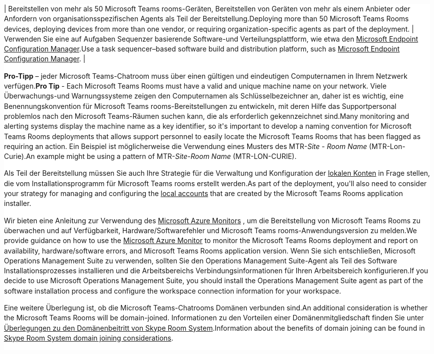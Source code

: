 | <span data-ttu-id="4fcfa-222">Bereitstellen von mehr als 50 Microsoft Teams rooms-Geräten, Bereitstellen von Geräten von mehr als einem Anbieter oder Anfordern von organisationsspezifischen Agents als Teil der Bereitstellung.</span><span class="sxs-lookup"><span data-stu-id="4fcfa-222">Deploying more than 50 Microsoft Teams Rooms devices, deploying devices from more than one vendor, or requiring organization-specific agents as part of the deployment.</span></span> | <span data-ttu-id="4fcfa-223">Verwenden Sie eine auf Aufgaben Sequenzer basierende Software-und Verteilungsplattform, wie etwa den [Microsoft Endpoint Configuration Manager](rooms-scale.md).</span><span class="sxs-lookup"><span data-stu-id="4fcfa-223">Use a task sequencer–based software build and distribution platform, such as [Microsoft Endpoint Configuration Manager](rooms-scale.md).</span></span>  |


<span data-ttu-id="4fcfa-224">**Pro-Tipp** – jeder Microsoft Teams-Chatroom muss über einen gültigen und eindeutigen Computernamen in Ihrem Netzwerk verfügen.</span><span class="sxs-lookup"><span data-stu-id="4fcfa-224">**Pro Tip** - Each Microsoft Teams Rooms must have a valid and unique machine name on your network.</span></span> <span data-ttu-id="4fcfa-225">Viele Überwachungs-und Warnungssysteme zeigen den Computernamen als Schlüsselbezeichner an, daher ist es wichtig, eine Benennungskonvention für Microsoft Teams rooms-Bereitstellungen zu entwickeln, mit deren Hilfe das Supportpersonal problemlos nach den Microsoft Teams-Räumen suchen kann, die als erforderlich gekennzeichnet sind.</span><span class="sxs-lookup"><span data-stu-id="4fcfa-225">Many monitoring and alerting systems display the machine name as a key identifier, so it's important to develop a naming convention for Microsoft Teams Rooms deployments that allows support personnel to easily locate the Microsoft Teams Rooms that has been flagged as requiring an action.</span></span> <span data-ttu-id="4fcfa-226">Ein Beispiel ist möglicherweise die Verwendung eines Musters des MTR-*Site* - *Room Name* (MTR-Lon-Curie).</span><span class="sxs-lookup"><span data-stu-id="4fcfa-226">An example might be using a pattern of MTR-*Site*-*Room Name* (MTR-LON-CURIE).</span></span> 

<span data-ttu-id="4fcfa-227">Als Teil der Bereitstellung müssen Sie auch Ihre Strategie für die Verwaltung und Konfiguration der [lokalen Konten](https://docs.microsoft.com/skypeforbusiness/plan-your-deployment/clients-and-devices/skype-room-systems-v2-0#local-accounts) in Frage stellen, die vom Installationsprogramm für Microsoft Teams rooms erstellt werden.</span><span class="sxs-lookup"><span data-stu-id="4fcfa-227">As part of the deployment, you'll also need to consider your strategy for managing and configuring the [local accounts](https://docs.microsoft.com/skypeforbusiness/plan-your-deployment/clients-and-devices/skype-room-systems-v2-0#local-accounts) that are created by the Microsoft Teams Rooms application installer.</span></span>

<span data-ttu-id="4fcfa-228">Wir bieten eine Anleitung zur Verwendung des [Microsoft Azure Monitors](https://docs.microsoft.com/skypeforbusiness/plan-your-deployment/clients-and-devices/azure-monitor) , um die Bereitstellung von Microsoft Teams Rooms zu überwachen und auf Verfügbarkeit, Hardware/Softwarefehler und Microsoft Teams rooms-Anwendungsversion zu melden.</span><span class="sxs-lookup"><span data-stu-id="4fcfa-228">We provide guidance on how to use the [Microsoft Azure Monitor](https://docs.microsoft.com/skypeforbusiness/plan-your-deployment/clients-and-devices/azure-monitor) to monitor the Microsoft Teams Rooms deployment and report on availability, hardware/software errors, and Microsoft Teams Rooms application version.</span></span> <span data-ttu-id="4fcfa-229">Wenn Sie sich entschließen, Microsoft Operations Management Suite zu verwenden, sollten Sie den Operations Management Suite-Agent als Teil des Software Installationsprozesses installieren und die Arbeitsbereichs Verbindungsinformationen für Ihren Arbeitsbereich konfigurieren.</span><span class="sxs-lookup"><span data-stu-id="4fcfa-229">If you decide to use Microsoft Operations Management Suite, you should install the Operations Management Suite agent as part of the software installation process and configure the workspace connection information for your workspace.</span></span> 

<span data-ttu-id="4fcfa-230">Eine weitere Überlegung ist, ob die Microsoft Teams-Chatrooms Domänen verbunden sind.</span><span class="sxs-lookup"><span data-stu-id="4fcfa-230">An additional consideration is whether the Microsoft Teams Rooms will be domain-joined.</span></span> <span data-ttu-id="4fcfa-231">Informationen zu den Vorteilen einer Domänenmitgliedschaft finden Sie unter [Überlegungen zu den Domänenbeitritt von Skype Room System](domain-joining-considerations.md).</span><span class="sxs-lookup"><span data-stu-id="4fcfa-231">Information about the benefits of domain joining can be found in [Skype Room System domain joining considerations](domain-joining-considerations.md).</span></span> 

|    |     |
|-----------|------------|